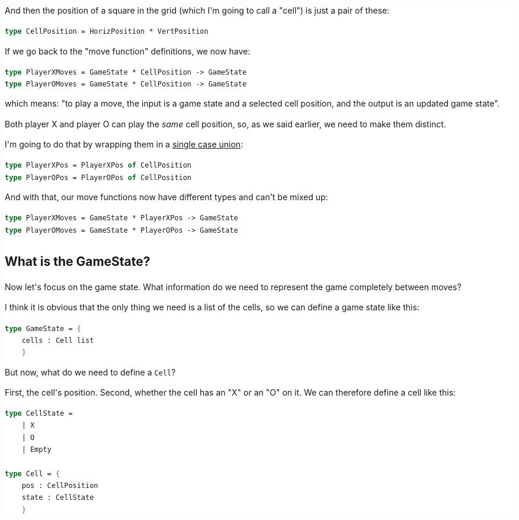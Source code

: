 And then the position of a square in the grid (which I'm going to call a "cell") is just a pair of these:

```fsharp
type CellPosition = HorizPosition * VertPosition
```

If we go back to the "move function" definitions, we now have:

```fsharp
type PlayerXMoves = GameState * CellPosition -> GameState
type PlayerOMoves = GameState * CellPosition -> GameState
```

which means: "to play a move, the input is a game state and a selected cell position, and the output is an updated game state".

Both player X and player O can play the *same* cell position, so, as we said earlier, we need to make them distinct.

I'm going to do that by wrapping them in a [single case union](/posts/designing-with-types-single-case-dus/):

```fsharp
type PlayerXPos = PlayerXPos of CellPosition
type PlayerOPos = PlayerOPos of CellPosition
```

And with that, our move functions now have different types and can't be mixed up:

```fsharp
type PlayerXMoves = GameState * PlayerXPos -> GameState
type PlayerOMoves = GameState * PlayerOPos -> GameState
```

## What is the GameState?

Now let's focus on the game state.  What information do we need to represent the game completely between moves?

I think it is obvious that the only thing we need is a list of the cells, so we can define a game state like this:

```fsharp
type GameState = {
    cells : Cell list
    }
```

But now, what do we need to define a `Cell`?

First, the cell's position. Second, whether the cell has an "X" or an "O" on it. We can therefore define a cell like this:

```fsharp
type CellState =
    | X
    | O
    | Empty

type Cell = {
    pos : CellPosition
    state : CellState
    }
```
